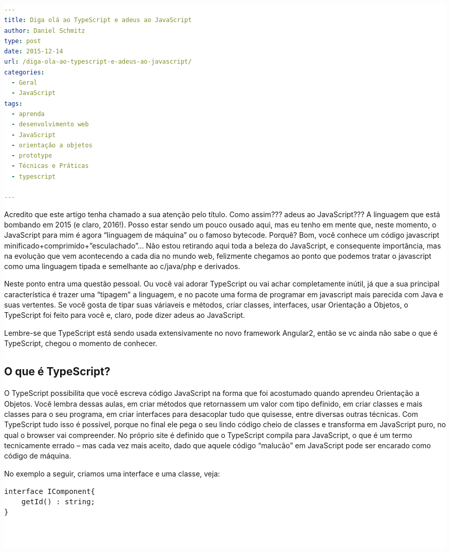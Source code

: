 ```yaml
---
title: Diga olá ao TypeScript e adeus ao JavaScript
author: Daniel Schmitz
type: post
date: 2015-12-14
url: /diga-ola-ao-typescript-e-adeus-ao-javascript/
categories:
  - Geral
  - JavaScript
tags:
  - aprenda
  - desenvolvimento web
  - JavaScript
  - orientação a objetos
  - prototype
  - Técnicas e Práticas
  - typescript

---
```

Acredito que este artigo tenha chamado a sua atenção pelo título. Como assim??? adeus ao JavaScript??? A linguagem que está bombando em 2015 (e claro, 2016!). Posso estar sendo um pouco ousado aqui, mas eu tenho em mente que, neste momento, o JavaScript para mim é agora &#8220;linguagem de máquina&#8221; ou o famoso bytecode. Porquê? Bom, você conhece um código javascript minificado+comprimido+&#8221;esculachado&#8221;&#8230; Não estou retirando aqui toda a beleza do JavaScript, e consequente importância, mas na evolução que vem acontecendo a cada dia no mundo web, felizmente chegamos ao ponto que podemos tratar o javascript como uma linguagem tipada e semelhante ao c/java/php e derivados.

Neste ponto entra uma questão pessoal. Ou você vai adorar TypeScript ou vai achar completamente inútil, já que a sua principal característica é trazer uma &#8220;tipagem&#8221; a linguagem, e no pacote uma forma de programar em javascript mais parecida com Java e suas vertentes. Se você gosta de tipar suas váriaveis e métodos, criar classes, interfaces, usar Orientação a Objetos, o TypeScript foi feito para você e, claro, pode dizer adeus ao JavaScript.

Lembre-se que TypeScript está sendo usada extensivamente no novo framework Angular2, então se vc ainda não sabe o que é TypeScript, chegou o momento de conhecer.

## O que é TypeScript?

O TypeScript possibilita que você escreva código JavaScript na forma que foi acostumado quando aprendeu Orientação a Objetos. Você lembra dessas aulas, em criar métodos que retornassem um valor com tipo definido, em criar classes e mais classes para o seu programa, em criar interfaces para desacoplar tudo que quisesse, entre diversas outras técnicas. Com TypeScript tudo isso é possível, porque no final ele pega o seu lindo código cheio de classes e transforma em JavaScript puro, no qual o browser vai compreender. No próprio site é definido que o TypeScript compila para JavaScript, o que é um termo tecnicamente errado &#8211; mas cada vez mais aceito, dado que aquele código &#8220;malucão&#8221; em JavaScript pode ser encarado como código de máquina.

No exemplo a seguir, criamos uma interface e uma classe, veja:

<pre class="lang-javascript">interface IComponent{
	getId() : string;
}
